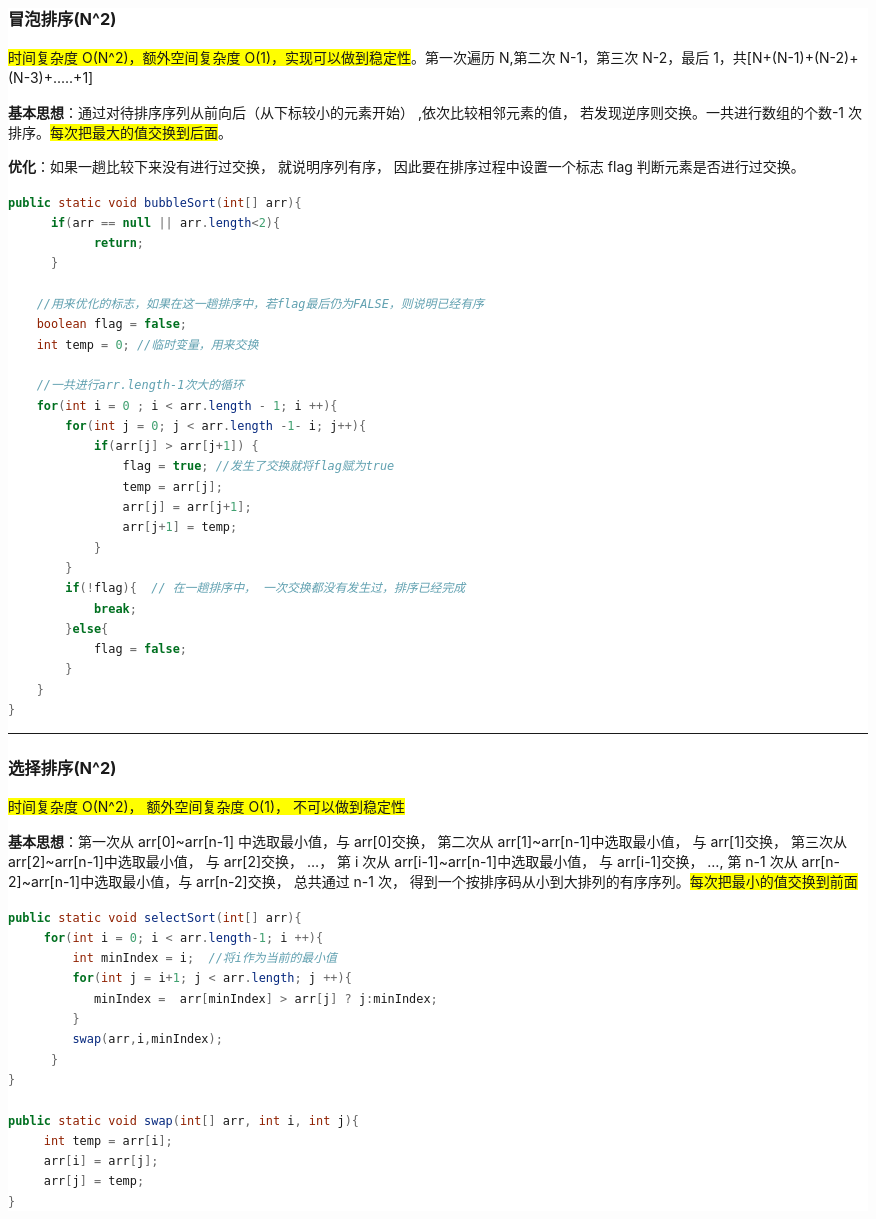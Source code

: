 ### 冒泡排序(N^2)

<span style="background-color: yellow">时间复杂度 O(N^2)，额外空间复杂度 O(1)，实现可以做到稳定性</span>。第一次遍历 N,第二次 N-1，第三次 N-2，最后 1，共[N+(N-1)+(N-2)+(N-3)+.....+1]

**基本思想**：通过对待排序序列从前向后（从下标较小的元素开始） ,依次比较相邻元素的值， 若发现逆序则交换。一共进行数组的个数-1 次排序。<span style="background-color: yellow">每次把最大的值交换到后面</span>。

**优化**：如果一趟比较下来没有进行过交换， 就说明序列有序， 因此要在排序过程中设置一个标志 flag 判断元素是否进行过交换。

```java
public static void bubbleSort(int[] arr){
      if(arr == null || arr.length<2){
            return;
      }

    //用来优化的标志，如果在这一趟排序中，若flag最后仍为FALSE，则说明已经有序
    boolean flag = false;
    int temp = 0; //临时变量，用来交换

    //一共进行arr.length-1次大的循环
    for(int i = 0 ; i < arr.length - 1; i ++){
        for(int j = 0; j < arr.length -1- i; j++){
            if(arr[j] > arr[j+1]) {
                flag = true; //发生了交换就将flag赋为true
                temp = arr[j];
                arr[j] = arr[j+1];
                arr[j+1] = temp;
            }
        }
        if(!flag){  // 在一趟排序中， 一次交换都没有发生过，排序已经完成
            break;
        }else{
            flag = false;
        }
    }
}
```

---

### 选择排序(N^2)

<span style="background-color: yellow">时间复杂度 O(N^2)， 额外空间复杂度 O(1)， 不可以做到稳定性</span>

**基本思想**：第一次从 arr[0]~arr[n-1] 中选取最小值，与 arr[0]交换， 第二次从 arr[1]~arr[n-1]中选取最小值， 与 arr[1]交换， 第三次从 arr[2]~arr[n-1]中选取最小值， 与 arr[2]交换， …， 第 i 次从 arr[i-1]~arr[n-1]中选取最小值， 与 arr[i-1]交换， …, 第 n-1 次从 arr[n-2]~arr[n-1]中选取最小值，与 arr[n-2]交换， 总共通过 n-1 次， 得到一个按排序码从小到大排列的有序序列。<span style="background-color: yellow">每次把最小的值交换到前面</span>

```java
public static void selectSort(int[] arr){
     for(int i = 0; i < arr.length-1; i ++){
         int minIndex = i;  //将i作为当前的最小值
         for(int j = i+1; j < arr.length; j ++){
            minIndex =  arr[minIndex] > arr[j] ? j:minIndex;
         }
         swap(arr,i,minIndex);
      }
}

public static void swap(int[] arr, int i, int j){
     int temp = arr[i];
     arr[i] = arr[j];
     arr[j] = temp;
}
```